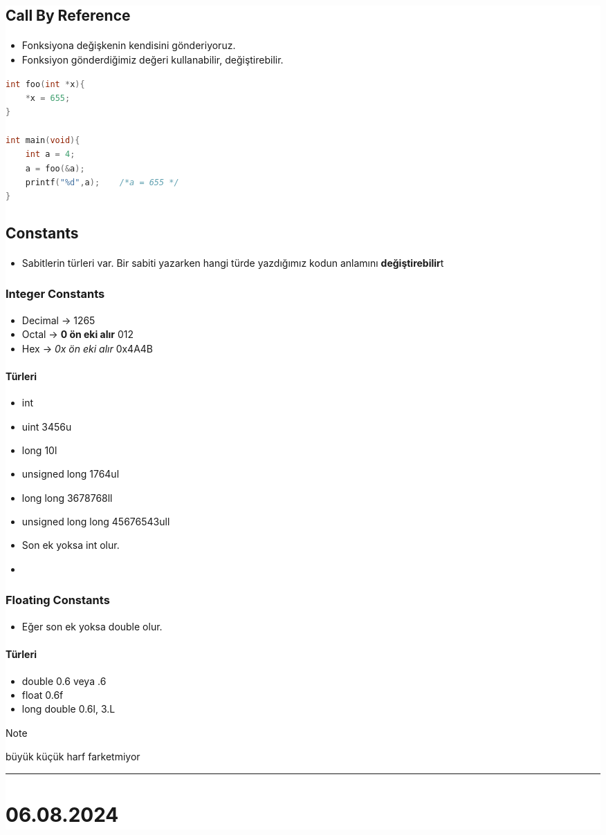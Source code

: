 ## Call By Reference

- Fonksiyona değişkenin kendisini gönderiyoruz.
- Fonksiyon gönderdiğimiz değeri kullanabilir, değiştirebilir.

```c
int foo(int *x){
	*x = 655;
}

int main(void){
	int a = 4;
	a = foo(&a);      
	printf("%d",a);    /*a = 655 */
}
```

## Constants

- Sabitlerin türleri var. Bir sabiti yazarken hangi türde yazdığımız kodun anlamını **değiştirebilir**t


### Integer Constants

- Decimal -> 1265
- Octal -> **0 ön eki alır** 012
- Hex -> *0x ön eki alır* 0x4A4B

#### Türleri
- int
- uint                                   3456u
- long                                  10l
- unsigned long                  1764ul
- long long                          3678768ll
- unsigned long long          45676543ull

- Son ek yoksa int olur.
- 
### Floating Constants

- Eğer son ek yoksa double olur.
#### Türleri 
- double                       0.6 veya .6
- float                           0.6f
- long double               0.6l, 3.L

>[!NOTE]
>büyük küçük harf farketmiyor


--- 
# 06.08.2024
